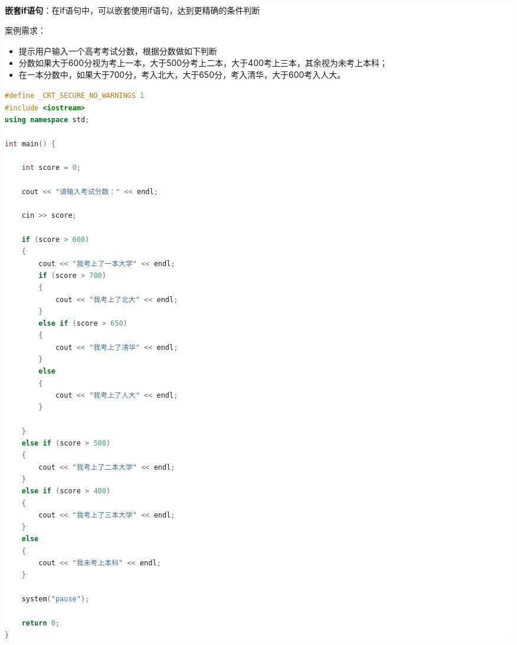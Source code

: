 **嵌套if语句**：在if语句中，可以嵌套使用if语句，达到更精确的条件判断

案例需求：

* 提示用户输入一个高考考试分数，根据分数做如下判断
* 分数如果大于600分视为考上一本，大于500分考上二本，大于400考上三本，其余视为未考上本科；
* 在一本分数中，如果大于700分，考入北大，大于650分，考入清华，大于600考入人大。

~~~c++
#define _CRT_SECURE_NO_WARNINGS 1
#include <iostream>
using namespace std;

int main() {

	int score = 0;

	cout << "请输入考试分数：" << endl;

	cin >> score;

	if (score > 600)
	{
		cout << "我考上了一本大学" << endl;
		if (score > 700)
		{
			cout << "我考上了北大" << endl;
		}
		else if (score > 650)
		{
			cout << "我考上了清华" << endl;
		}
		else
		{
			cout << "我考上了人大" << endl;
		}
		
	}
	else if (score > 500)
	{
		cout << "我考上了二本大学" << endl;
	}
	else if (score > 400)
	{
		cout << "我考上了三本大学" << endl;
	}
	else
	{
		cout << "我未考上本科" << endl;
	}

	system("pause");

	return 0;
}
~~~
